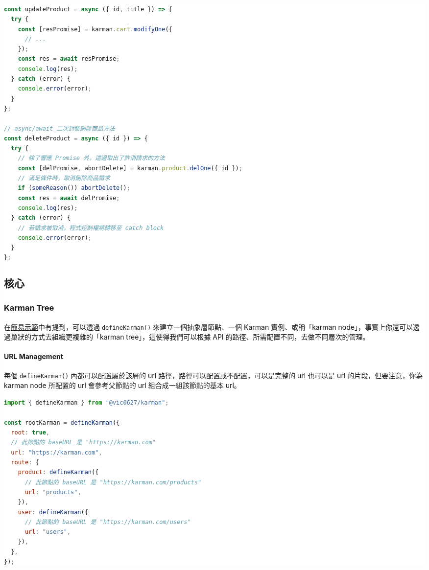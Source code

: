 ```js
const updateProduct = async ({ id, title }) => {
  try {
    const [resPromise] = karman.cart.modifyOne({
      // ...
    });
    const res = await resPromise;
    console.log(res);
  } catch (error) {
    console.error(error);
  }
};

// async/await 二次封裝刪除商品方法
const deleteProduct = async ({ id }) => {
  try {
    // 除了響應 Promise 外，這邊取出了許消請求的方法
    const [delPromise, abortDelete] = karman.product.delOne({ id });
    // 滿足條件時，取消刪除商品請求
    if (someReason()) abortDelete();
    const res = await delPromise;
    console.log(res);
  } catch (error) {
    // 若請求被取消，程式控制權將轉移至 catch block
    console.error(error);
  }
};
```

## 核心

### Karman Tree

在[簡易示範](#簡易示範)中有提到，可以透過 `defineKarman()` 來建立一個抽象層節點、一個 Karman 實例、或稱「karman node」，事實上你還可以透過巢狀的方式去組織更複雜的「karman tree」，這使得我們可以根據 API 的路徑、所需配置不同，去做不同層次的管理。

#### URL Management

每個 `defineKarman()` 內都可以配置屬於該層的 url 路徑，路徑可以配置或不配置，可以是完整的 url 也可以是 url 的片段，但要注意，你為 karman node 所配置的 url 會參考父節點的 url 組合成一組該節點的基本 url。

```js
import { defineKarman } from "@vic0627/karman";

const rootKarman = defineKarman({
  root: true,
  // 此節點的 baseURL 是 "https://karman.com"
  url: "https://karman.com",
  route: {
    product: defineKarman({
      // 此節點的 baseURL 是 "https://karman.com/products"
      url: "products",
    }),
    user: defineKarman({
      // 此節點的 baseURL 是 "https://karman.com/users"
      url: "users",
    }),
  },
});
```
